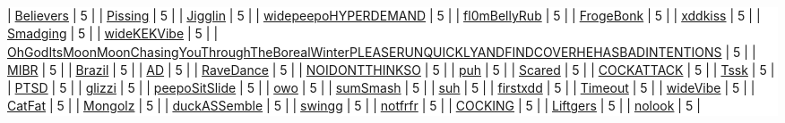 | [Believers](https://7tv.app/emotes/01F6SEST28000F2AC3SMETBCJ7)                                                                                            | 5     |
| [Pissing](https://7tv.app/emotes/01FNBWA3R00001BCZZ99DVFA4V)                                                                                              | 5     |
| [Jigglin](https://7tv.app/emotes/01GA0HWQ7R0001VT2F11KM5EZM)                                                                                              | 5     |
| [widepeepoHYPERDEMAND](https://7tv.app/emotes/01FXYXRAER000C24JJ4Q8RHBGV)                                                                                 | 5     |
| [fl0mBellyRub](https://7tv.app/emotes/01GKMWXQ2R000EFJHXG58Y1G6V)                                                                                         | 5     |
| [FrogeBonk](https://7tv.app/emotes/01F6N3XFA80004P7N4A9PSP859)                                                                                            | 5     |
| [xddkiss](https://7tv.app/emotes/01G8AVGM380005XQ40NT9MXCB4)                                                                                              | 5     |
| [Smadging](https://7tv.app/emotes/01FMJSR5FG000D6HG894PC6VQP)                                                                                             | 5     |
| [wideKEKVibe](https://7tv.app/emotes/01GR21MV3G000BK2T9VNRZ17JV)                                                                                          | 5     |
| [OhGodItsMoonMoonChasingYouThroughTheBorealWinterPLEASERUNQUICKLYANDFINDCOVERHEHASBADINTENTIONS](https://7tv.app/emotes/01GFYAGX8G0007M4DBAH9H28B9)       | 5     |
| [MIBR](https://7tv.app/emotes/01G0D2RCTG0006W1K5VGCN0N1X)                                                                                                 | 5     |
| [Brazil](https://7tv.app/emotes/01G0D102300001W70N0KTAJ8Y0)                                                                                               | 5     |
| [AD](https://7tv.app/emotes/01G5KA8ZB800060KXFGRT23TTT)                                                                                                   | 5     |
| [RaveDance](https://7tv.app/emotes/01GKAMXN200002XZ8QVNF6S1GV)                                                                                            | 5     |
| [NOIDONTTHINKSO](https://7tv.app/emotes/01F6JYT7HR000CE64F7FH369B6)                                                                                       | 5     |
| [puh](https://7tv.app/emotes/01GQCRZN2000023EFT95G0N7YF)                                                                                                  | 5     |
| [Scared](https://7tv.app/emotes/01G2VABP900004JR3T5PESPPKP)                                                                                               | 5     |
| [COCKATTACK](https://7tv.app/emotes/01GZ3RSG2R000FMTDG46RS7FSS)                                                                                           | 5     |
| [Tssk](https://7tv.app/emotes/01F6M8S930000B5V5G2M2GBRHN)                                                                                                 | 5     |
| [PTSD](https://7tv.app/emotes/01GV4QS2V0000BPQW0TVXQ4CH2)                                                                                                 | 5     |
| [glizzi](https://7tv.app/emotes/01GQHWH7NG000F8SBVNAFDKMK5)                                                                                               | 5     |
| [peepoSitSlide](https://7tv.app/emotes/01GCFES9F8000D8ZK13J8KTX52)                                                                                        | 5     |
| [owo](https://7tv.app/emotes/01GZYHBC9G000255MQQ7PGMZ9K)                                                                                                  | 5     |
| [sumSmash](https://7tv.app/emotes/01EZPHJ86R000C438200A44F1S)                                                                                             | 5     |
| [suh](https://7tv.app/emotes/01GXY8F948000CAGQJD077GE47)                                                                                                  | 5     |
| [firstxdd](https://7tv.app/emotes/01H8Z3EQXR000CF6RB19QK1K7E)                                                                                             | 5     |
| [Timeout](https://7tv.app/emotes/01HAK105SR0004CB92YXKWM09Q)                                                                                              | 5     |
| [wideVibe](https://7tv.app/emotes/01G60NMKF00008JMMMWZ5BDC0J)                                                                                             | 5     |
| [CatFat](https://7tv.app/emotes/01HR2CMSE800042D6ZESRWFS4W)                                                                                               | 5     |
| [Mongolz](https://7tv.app/emotes/01H00HQ2EG0001S8E6TM7079MX)                                                                                              | 5     |
| [duckASSemble](https://7tv.app/emotes/01HPPYV840000FD2353Q4VP1S6)                                                                                         | 5     |
| [swingg](https://7tv.app/emotes/01HBC0XB5R00072K8QAE93KWMJ)                                                                                               | 5     |
| [notfrfr](https://7tv.app/emotes/01HHQMGRM0000FRPEYT79HCH62)                                                                                              | 5     |
| [COCKING](https://7tv.app/emotes/01F6R94BV80002DD7BEAVCMES8)                                                                                              | 5     |
| [Liftgers](https://7tv.app/emotes/01G5JNX5XR000CGRBPNMP6BC3R)                                                                                             | 5     |
| [nolook](https://7tv.app/emotes/01GP1QTYT8000CAXSPZV02Z4V3)                                                                                               | 5     |